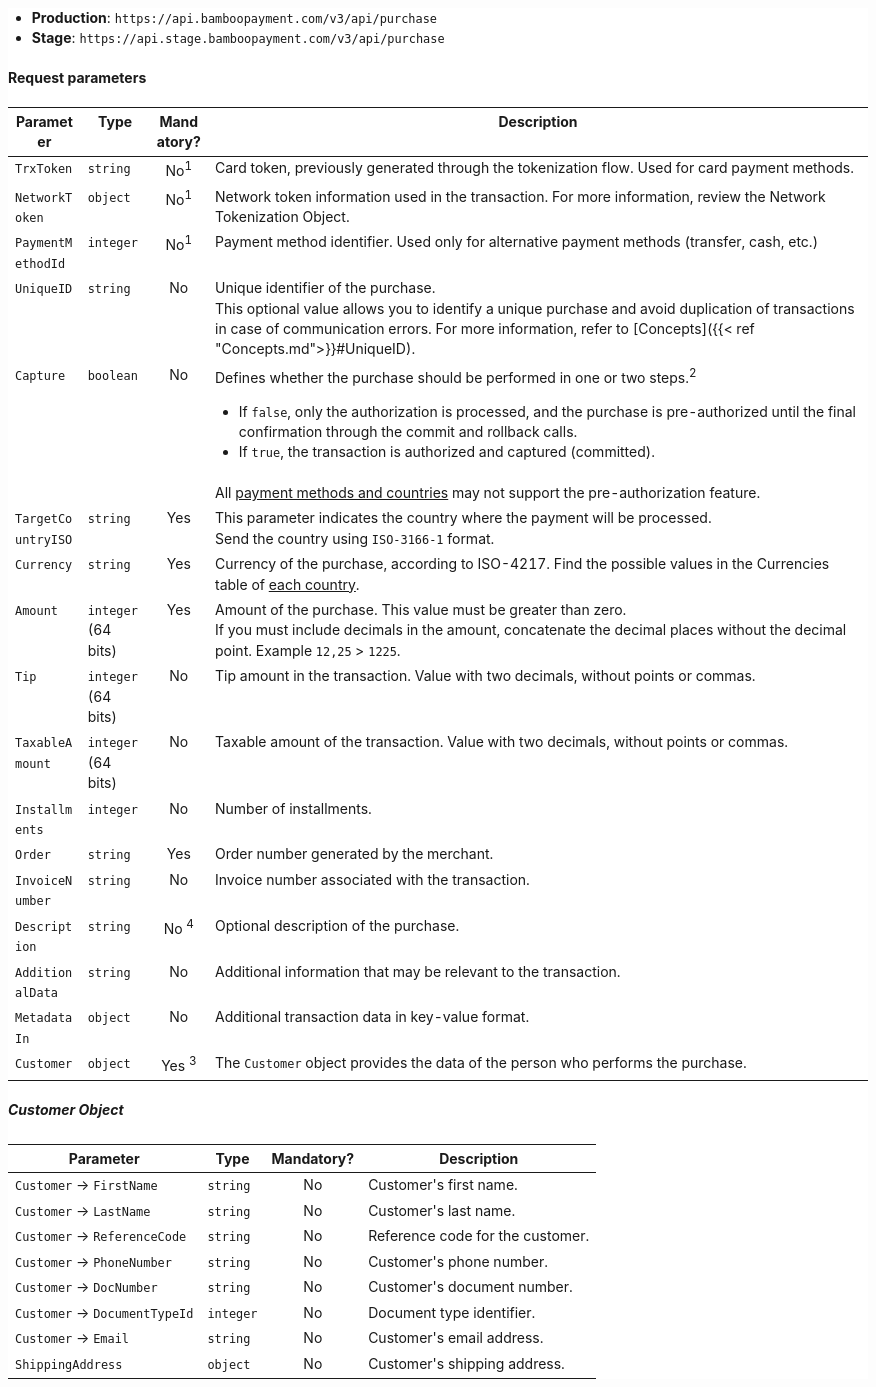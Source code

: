 * **Production**: `https://api.bamboopayment.com/v3/api/purchase`
* **Stage**: `https://api.stage.bamboopayment.com/v3/api/purchase`

#### Request parameters

| Parameter | Type | Mandatory? | Description |
|-----------|------|:----------:|-------------|
| `TrxToken` | `string` | No<sup>1</sup> | Card token, previously generated through the tokenization flow. Used for card payment methods. |
| `NetworkToken` | `object` | No<sup>1</sup> | Network token information used in the transaction. For more information, review the Network Tokenization Object. |
| `PaymentMethodId` | `integer` | No<sup>1</sup> | Payment method identifier. Used only for alternative payment methods (transfer, cash, etc.) |
| `UniqueID` | `string` | No | Unique identifier of the purchase.<br>This optional value allows you to identify a unique purchase and avoid duplication of transactions in case of communication errors. For more information, refer to [Concepts]({{< ref "Concepts.md">}}#UniqueID). |
| `Capture` | `boolean` | No | Defines whether the purchase should be performed in one or two steps.<sup>2</sup><br><ul style="margin-bottom: initial;"><li>If `false`, only the authorization is processed, and the purchase is pre-authorized until the final confirmation through the commit and rollback calls.</li><li>If `true`, the transaction is authorized and captured (committed).</li></ul><br>All [payment methods and countries](/en/docs/payment-methods.html) may not support the pre-authorization feature. |
| `TargetCountryISO` | `string` | Yes | This parameter indicates the country where the payment will be processed.<br>Send the country using `ISO-3166-1` format. |
| `Currency` | `string` | Yes | Currency of the purchase, according to ISO-4217. Find the possible values in the Currencies table of [each country](/en/docs/payment-methods.html). |
| `Amount` | `integer` (64 bits) | Yes | Amount of the purchase. This value must be greater than zero.<br>If you must include decimals in the amount, concatenate the decimal places without the decimal point. Example `12,25` > `1225`. |
| `Tip` | `integer` (64 bits) | No | Tip amount in the transaction. Value with two decimals, without points or commas. |
| `TaxableAmount` | `integer` (64 bits) | No | Taxable amount of the transaction. Value with two decimals, without points or commas. |
| `Installments` | `integer` | No | Number of installments. |
| `Order` | `string` | Yes | Order number generated by the merchant. |
| `InvoiceNumber` | `string` | No | Invoice number associated with the transaction. |
| `Description` | `string` | No <sup>4</sup> | Optional description of the purchase. |
| `AdditionalData` | `string` | No | Additional information that may be relevant to the transaction. |
| `MetadataIn` | `object` | No | Additional transaction data in key-value format. |
| `Customer` | `object` | Yes <sup>3</sup> | The `Customer` object provides the data of the person who performs the purchase. |


##### Customer Object

| Parameter | Type | Mandatory? | Description |
|-----------|------|:----------:|-------------|
| `Customer` → `FirstName` | `string` | No | Customer's first name. |
| `Customer` → `LastName` | `string` | No | Customer's last name. |
| `Customer` → `ReferenceCode` | `string` | No | Reference code for the customer. |
| `Customer` → `PhoneNumber` | `string` | No | Customer's phone number. |
| `Customer` → `DocNumber` | `string` | No | Customer's document number. |
| `Customer` → `DocumentTypeId` | `integer` | No | Document type identifier. |
| `Customer` → `Email` | `string` | No | Customer's email address. |
| `ShippingAddress` | `object` | No | Customer's shipping address. |
